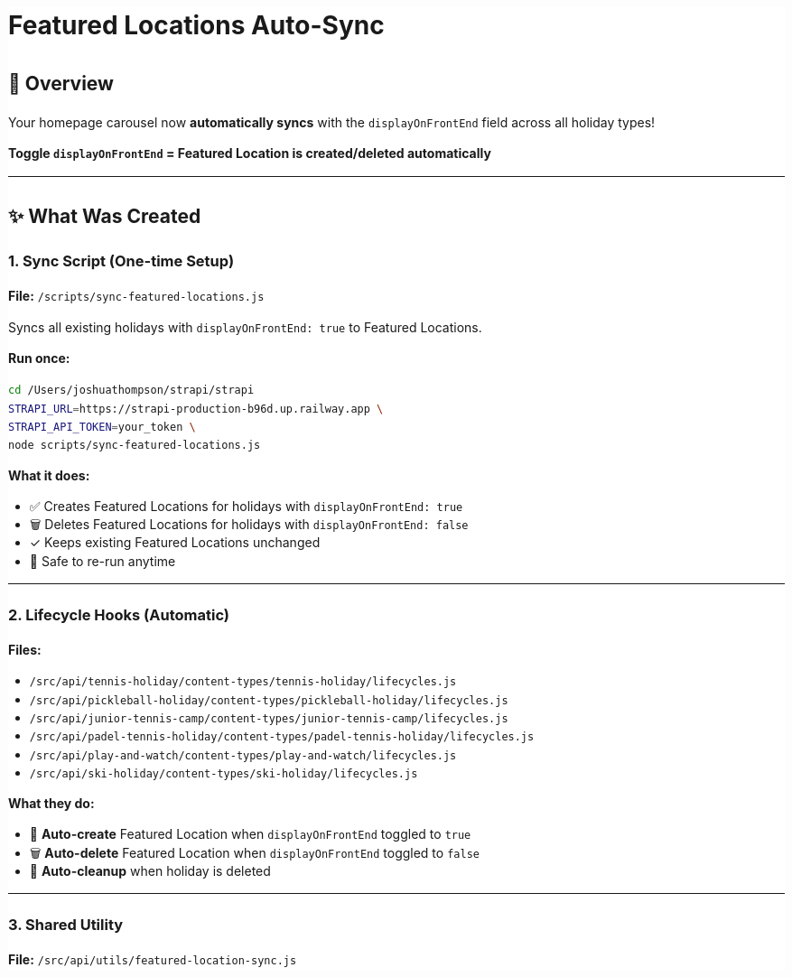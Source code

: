 # Featured Locations Auto-Sync

## 🎯 Overview

Your homepage carousel now **automatically syncs** with the `displayOnFrontEnd` field across all holiday types!

**Toggle `displayOnFrontEnd` = Featured Location is created/deleted automatically**

---

## ✨ What Was Created

### 1. **Sync Script** (One-time Setup)
**File:** `/scripts/sync-featured-locations.js`

Syncs all existing holidays with `displayOnFrontEnd: true` to Featured Locations.

**Run once:**
```bash
cd /Users/joshuathompson/strapi/strapi
STRAPI_URL=https://strapi-production-b96d.up.railway.app \
STRAPI_API_TOKEN=your_token \
node scripts/sync-featured-locations.js
```

**What it does:**
- ✅ Creates Featured Locations for holidays with `displayOnFrontEnd: true`
- 🗑️ Deletes Featured Locations for holidays with `displayOnFrontEnd: false`
- ✓ Keeps existing Featured Locations unchanged
- 🔄 Safe to re-run anytime

---

### 2. **Lifecycle Hooks** (Automatic)
**Files:**
- `/src/api/tennis-holiday/content-types/tennis-holiday/lifecycles.js`
- `/src/api/pickleball-holiday/content-types/pickleball-holiday/lifecycles.js`
- `/src/api/junior-tennis-camp/content-types/junior-tennis-camp/lifecycles.js`
- `/src/api/padel-tennis-holiday/content-types/padel-tennis-holiday/lifecycles.js`
- `/src/api/play-and-watch/content-types/play-and-watch/lifecycles.js`
- `/src/api/ski-holiday/content-types/ski-holiday/lifecycles.js`

**What they do:**
- 🎯 **Auto-create** Featured Location when `displayOnFrontEnd` toggled to `true`
- 🗑️ **Auto-delete** Featured Location when `displayOnFrontEnd` toggled to `false`
- 🔄 **Auto-cleanup** when holiday is deleted

---

### 3. **Shared Utility**
**File:** `/src/api/utils/featured-location-sync.js`
